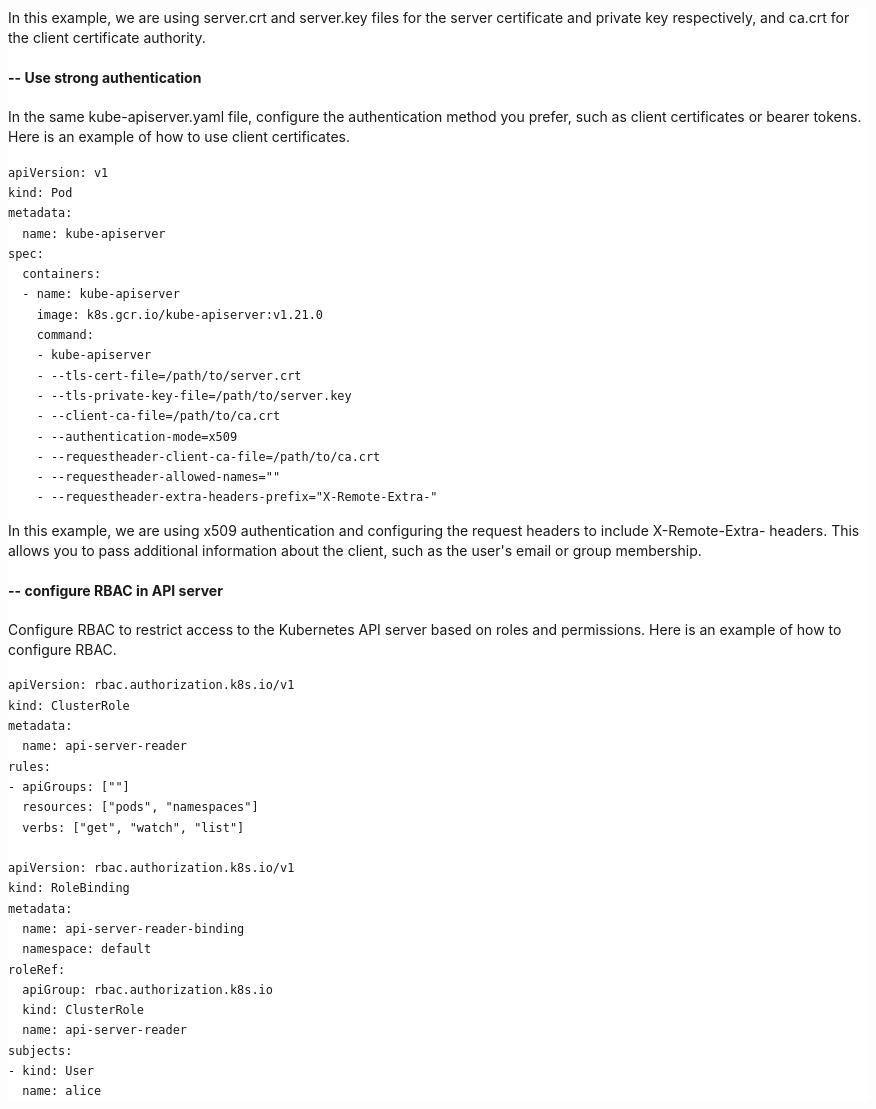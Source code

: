 In this example, we are using server.crt and server.key files for the server certificate and private key respectively, and ca.crt for the client certificate authority.

#### -- Use strong authentication

In the same kube-apiserver.yaml file, configure the authentication method you prefer, such as client certificates or bearer tokens. Here is an example of how to use client certificates.

```
apiVersion: v1
kind: Pod
metadata:
  name: kube-apiserver
spec:
  containers:
  - name: kube-apiserver
    image: k8s.gcr.io/kube-apiserver:v1.21.0
    command:
    - kube-apiserver
    - --tls-cert-file=/path/to/server.crt
    - --tls-private-key-file=/path/to/server.key
    - --client-ca-file=/path/to/ca.crt
    - --authentication-mode=x509
    - --requestheader-client-ca-file=/path/to/ca.crt
    - --requestheader-allowed-names=""
    - --requestheader-extra-headers-prefix="X-Remote-Extra-"
```

In this example, we are using x509 authentication and configuring the request headers to include X-Remote-Extra- headers. This allows you to pass additional information about the client, such as the user's email or group membership.

#### -- configure RBAC in API server

Configure RBAC to restrict access to the Kubernetes API server based on roles and permissions. Here is an example of how to configure RBAC.

```
apiVersion: rbac.authorization.k8s.io/v1
kind: ClusterRole
metadata:
  name: api-server-reader
rules:
- apiGroups: [""]
  resources: ["pods", "namespaces"]
  verbs: ["get", "watch", "list"]

apiVersion: rbac.authorization.k8s.io/v1
kind: RoleBinding
metadata:
  name: api-server-reader-binding
  namespace: default
roleRef:
  apiGroup: rbac.authorization.k8s.io
  kind: ClusterRole
  name: api-server-reader
subjects:
- kind: User
  name: alice
```

